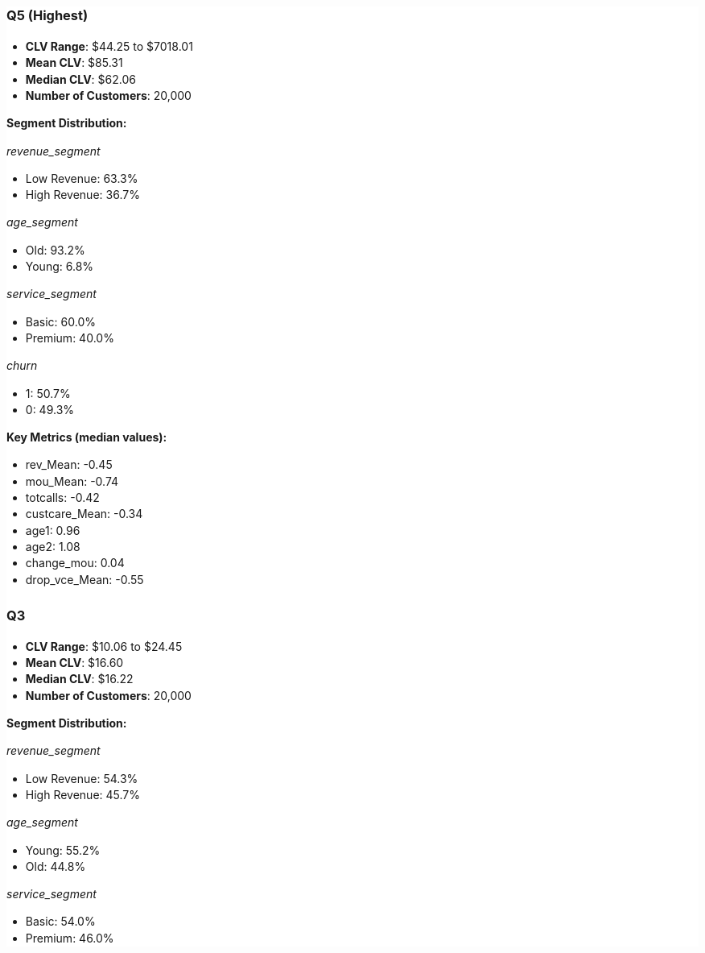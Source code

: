 ### Q5 (Highest)

- **CLV Range**: $44.25 to $7018.01
- **Mean CLV**: $85.31
- **Median CLV**: $62.06
- **Number of Customers**: 20,000

**Segment Distribution:**

*revenue_segment*
- Low Revenue: 63.3%
- High Revenue: 36.7%

*age_segment*
- Old: 93.2%
- Young: 6.8%

*service_segment*
- Basic: 60.0%
- Premium: 40.0%

*churn*
- 1: 50.7%
- 0: 49.3%

**Key Metrics (median values):**

- rev_Mean: -0.45
- mou_Mean: -0.74
- totcalls: -0.42
- custcare_Mean: -0.34
- age1: 0.96
- age2: 1.08
- change_mou: 0.04
- drop_vce_Mean: -0.55

### Q3

- **CLV Range**: $10.06 to $24.45
- **Mean CLV**: $16.60
- **Median CLV**: $16.22
- **Number of Customers**: 20,000

**Segment Distribution:**

*revenue_segment*
- Low Revenue: 54.3%
- High Revenue: 45.7%

*age_segment*
- Young: 55.2%
- Old: 44.8%

*service_segment*
- Basic: 54.0%
- Premium: 46.0%
